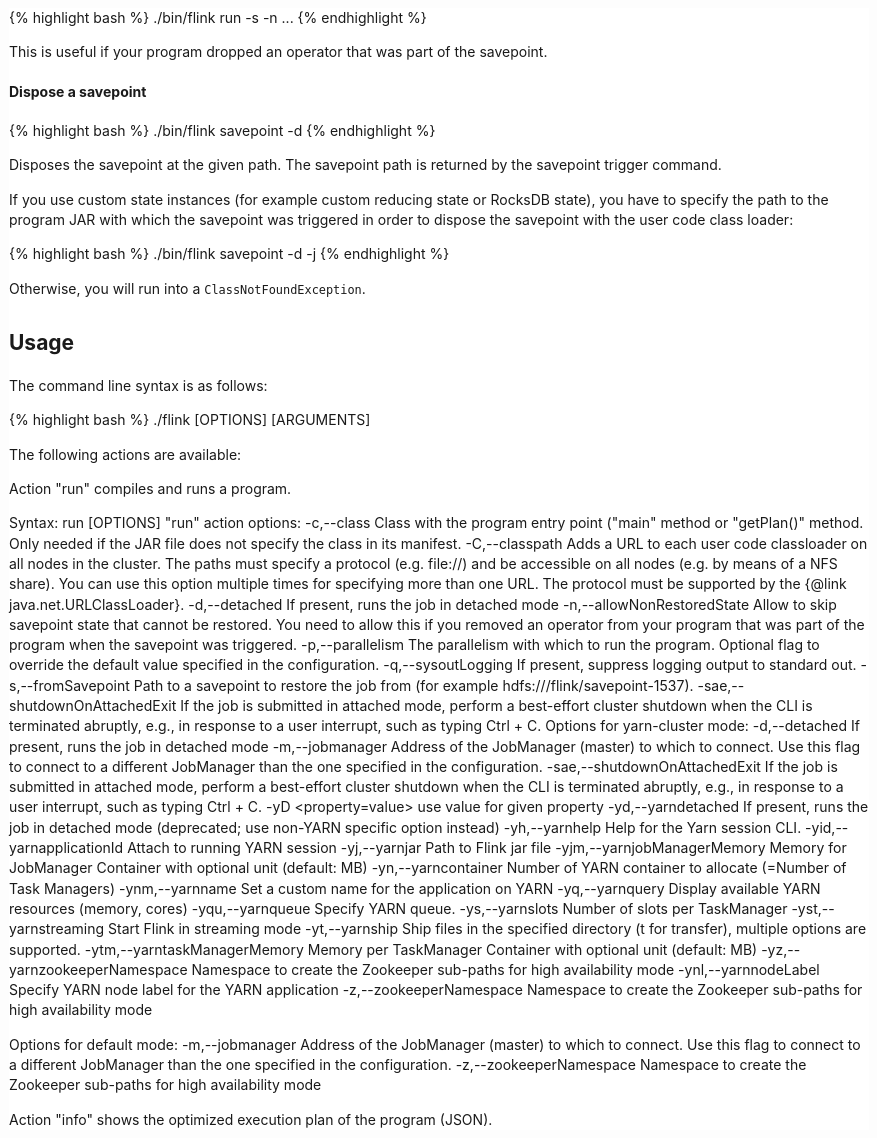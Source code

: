 {% highlight bash %} ./bin/flink run -s <savepointpath> -n ... {% endhighlight %}

This is useful if your program dropped an operator that was part of the savepoint.

#### Dispose a savepoint

{% highlight bash %} ./bin/flink savepoint -d <savepointpath> {% endhighlight %}

Disposes the savepoint at the given path. The savepoint path is returned by the savepoint trigger command.

If you use custom state instances (for example custom reducing state or RocksDB state), you have to specify the path to the program JAR with which the savepoint was triggered in order to dispose the savepoint with the user code class loader:

{% highlight bash %} ./bin/flink savepoint -d <savepointpath> -j <jarfile> {% endhighlight %}

Otherwise, you will run into a `ClassNotFoundException`.

## Usage

The command line syntax is as follows:

{% highlight bash %} ./flink <action> \[OPTIONS\] \[ARGUMENTS\]

The following actions are available:

Action "run" compiles and runs a program.

Syntax: run [OPTIONS] <jar-file> <arguments> "run" action options: -c,--class <classname> Class with the program entry point ("main" method or "getPlan()" method. Only needed if the JAR file does not specify the class in its manifest. -C,--classpath <url> Adds a URL to each user code classloader on all nodes in the cluster. The paths must specify a protocol (e.g. file://) and be accessible on all nodes (e.g. by means of a NFS share). You can use this option multiple times for specifying more than one URL. The protocol must be supported by the {@link java.net.URLClassLoader}. -d,--detached If present, runs the job in detached mode -n,--allowNonRestoredState Allow to skip savepoint state that cannot be restored. You need to allow this if you removed an operator from your program that was part of the program when the savepoint was triggered. -p,--parallelism <parallelism> The parallelism with which to run the program. Optional flag to override the default value specified in the configuration. -q,--sysoutLogging If present, suppress logging output to standard out. -s,--fromSavepoint <savepointpath> Path to a savepoint to restore the job from (for example hdfs:///flink/savepoint-1537). -sae,--shutdownOnAttachedExit If the job is submitted in attached mode, perform a best-effort cluster shutdown when the CLI is terminated abruptly, e.g., in response to a user interrupt, such as typing Ctrl + C. Options for yarn-cluster mode: -d,--detached If present, runs the job in detached mode -m,--jobmanager <arg> Address of the JobManager (master) to which to connect. Use this flag to connect to a different JobManager than the one specified in the configuration. -sae,--shutdownOnAttachedExit If the job is submitted in attached mode, perform a best-effort cluster shutdown when the CLI is terminated abruptly, e.g., in response to a user interrupt, such as typing Ctrl + C. -yD <property=value> use value for given property -yd,--yarndetached If present, runs the job in detached mode (deprecated; use non-YARN specific option instead) -yh,--yarnhelp Help for the Yarn session CLI. -yid,--yarnapplicationId <arg> Attach to running YARN session -yj,--yarnjar <arg> Path to Flink jar file -yjm,--yarnjobManagerMemory <arg> Memory for JobManager Container with optional unit (default: MB) -yn,--yarncontainer <arg> Number of YARN container to allocate (=Number of Task Managers) -ynm,--yarnname <arg> Set a custom name for the application on YARN -yq,--yarnquery Display available YARN resources (memory, cores) -yqu,--yarnqueue <arg> Specify YARN queue. -ys,--yarnslots <arg> Number of slots per TaskManager -yst,--yarnstreaming Start Flink in streaming mode -yt,--yarnship <arg> Ship files in the specified directory (t for transfer), multiple options are supported. -ytm,--yarntaskManagerMemory <arg> Memory per TaskManager Container with optional unit (default: MB) -yz,--yarnzookeeperNamespace <arg> Namespace to create the Zookeeper sub-paths for high availability mode -ynl,--yarnnodeLabel <arg> Specify YARN node label for the YARN application -z,--zookeeperNamespace <arg> Namespace to create the Zookeeper sub-paths for high availability mode

Options for default mode: -m,--jobmanager <arg> Address of the JobManager (master) to which to connect. Use this flag to connect to a different JobManager than the one specified in the configuration. -z,--zookeeperNamespace <arg> Namespace to create the Zookeeper sub-paths for high availability mode

Action "info" shows the optimized execution plan of the program (JSON).
